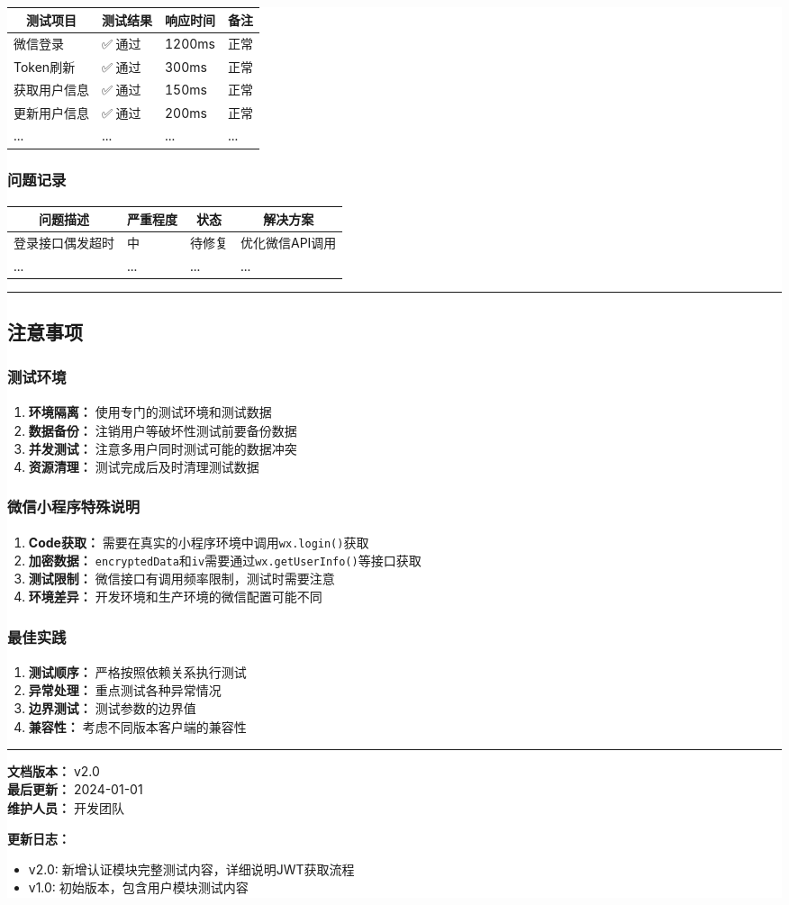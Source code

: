 | 测试项目 | 测试结果 | 响应时间 | 备注 |
|---------|---------|---------|------|
| 微信登录 | ✅ 通过 | 1200ms | 正常 |
| Token刷新 | ✅ 通过 | 300ms | 正常 |
| 获取用户信息 | ✅ 通过 | 150ms | 正常 |
| 更新用户信息 | ✅ 通过 | 200ms | 正常 |
| ... | ... | ... | ... |

### 问题记录

| 问题描述 | 严重程度 | 状态 | 解决方案 |
|---------|---------|------|---------|
| 登录接口偶发超时 | 中 | 待修复 | 优化微信API调用 |
| ... | ... | ... | ... |

---

## 注意事项

### 测试环境

1. **环境隔离：** 使用专门的测试环境和测试数据
2. **数据备份：** 注销用户等破坏性测试前要备份数据
3. **并发测试：** 注意多用户同时测试可能的数据冲突
4. **资源清理：** 测试完成后及时清理测试数据

### 微信小程序特殊说明

1. **Code获取：** 需要在真实的小程序环境中调用`wx.login()`获取
2. **加密数据：** `encryptedData`和`iv`需要通过`wx.getUserInfo()`等接口获取
3. **测试限制：** 微信接口有调用频率限制，测试时需要注意
4. **环境差异：** 开发环境和生产环境的微信配置可能不同

### 最佳实践

1. **测试顺序：** 严格按照依赖关系执行测试
2. **异常处理：** 重点测试各种异常情况
3. **边界测试：** 测试参数的边界值
4. **兼容性：** 考虑不同版本客户端的兼容性

---

**文档版本：** v2.0  
**最后更新：** 2024-01-01  
**维护人员：** 开发团队

**更新日志：**
- v2.0: 新增认证模块完整测试内容，详细说明JWT获取流程
- v1.0: 初始版本，包含用户模块测试内容 